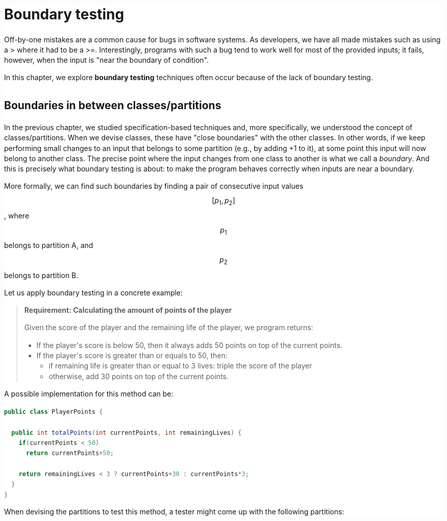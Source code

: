 # Boundary testing

Off-by-one mistakes are a common cause for bugs in software systems.
As developers, we have all made mistakes such as using a > where it had to be a >=. 
Interestingly, programs with such a bug tend to work well for most of the provided inputs;
it fails, however, when the input is "near the boundary of condition".

In this chapter, we explore **boundary testing** techniques
often occur because of the lack of boundary testing.

## Boundaries in between classes/partitions

In the previous chapter, we studied specification-based techniques and, more specifically,
we understood the concept of classes/partitions.
When we devise classes, these have "close boundaries"
with the other classes. 
In other words, if we keep performing small changes 
to an input that belongs to some partition (e.g., by adding +1 to it), 
at some point this input will now belong to another class. 
The precise point where the input changes from one class to another is what we call a *boundary*.
And this is precisely what boundary testing is about: to make the program behaves correctly
when inputs are near a boundary.

More formally,
we can find such boundaries by finding a pair of consecutive 
input values $$[p_1,p_2]$$, where $$p_1$$ belongs to partition A, and $$p_2$$ belongs to partition B.

Let us apply boundary testing in a concrete example:

> **Requirement: Calculating the amount of points of the player**
> 
> Given the score of the player and the remaining life of the player, we program returns:
> - If the player's score is below 50, then it always adds 50 points on top of the current points.
> - If the player's score is greater than or equals to 50, then:
>   - if remaining life is greater than or equal to 3 lives: triple the score of the player
>   - otherwise, add 30 points on top of the current points.

A possible implementation for this method can be:

```java
public class PlayerPoints {

  public int totalPoints(int currentPoints, int remainingLives) {
    if(currentPoints < 50)
      return currentPoints+50;

    return remainingLives < 3 ? currentPoints+30 : currentPoints*3;
  }
}
```

When devising the partitions to test this method, a tester might come up with the following partitions:
